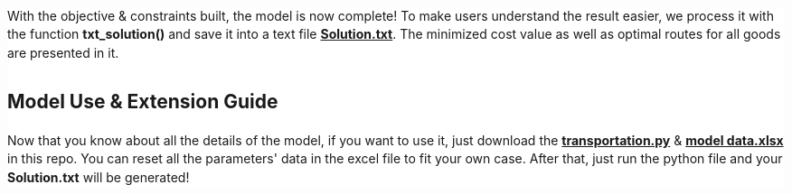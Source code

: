 With the objective & constraints built, the model is now complete! To make users understand the result easier, we process it with the function **txt_solution()** and save it into a text file [**Solution.txt**](https://github.com/Pragalbhmandaokar/transportation_optimization/blob/master/Solution.txt). The minimized cost value as well as optimal routes for all goods are presented in it.

## Model Use & Extension Guide

Now that you know about all the details of the model, if you want to use it, just download the [**transportation.py**](https://github.com/Pragalbhmandaokar/transportation_optimization/blob/master/multi-modal%20transportation.py) & [**model data.xlsx**](https://github.com/Pragalbhmandaokar/transportation_optimization/blob/master/model%20data.xlsx) in this repo. You can reset all the parameters' data in the excel file to fit your own case. After that, just run the python file and your **Solution.txt** will be generated!
